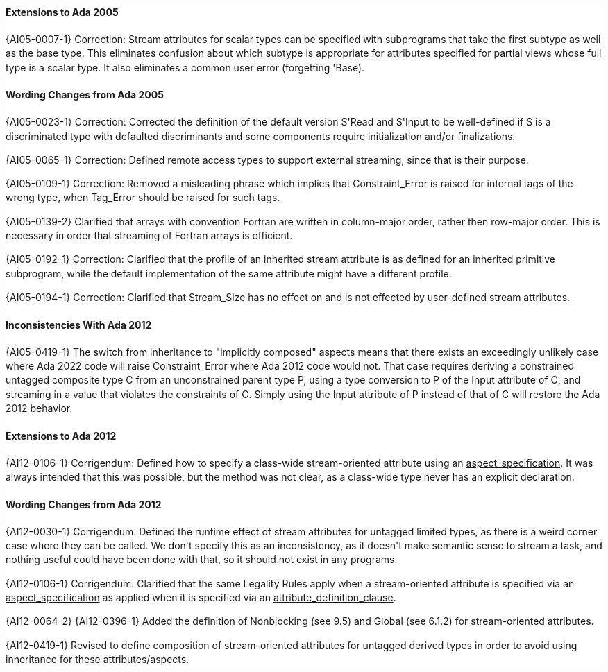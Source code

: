 
#### Extensions to Ada 2005

{AI05-0007-1} Correction: Stream attributes for scalar types can be specified with subprograms that take the first subtype as well as the base type. This eliminates confusion about which subtype is appropriate for attributes specified for partial views whose full type is a scalar type. It also eliminates a common user error (forgetting 'Base). 


#### Wording Changes from Ada 2005

{AI05-0023-1} Correction: Corrected the definition of the default version S'Read and S'Input to be well-defined if S is a discriminated type with defaulted discriminants and some components require initialization and/or finalizations.

{AI05-0065-1} Correction: Defined remote access types to support external streaming, since that is their purpose.

{AI05-0109-1} Correction: Removed a misleading phrase which implies that Constraint_Error is raised for internal tags of the wrong type, when Tag_Error should be raised for such tags.

{AI05-0139-2} Clarified that arrays with convention Fortran are written in column-major order, rather then row-major order. This is necessary in order that streaming of Fortran arrays is efficient.

{AI05-0192-1} Correction: Clarified that the profile of an inherited stream attribute is as defined for an inherited primitive subprogram, while the default implementation of the same attribute might have a different profile.

{AI05-0194-1} Correction: Clarified that Stream_Size has no effect on and is not effected by user-defined stream attributes. 


#### Inconsistencies With Ada 2012

{AI05-0419-1} The switch from inheritance to "implicitly composed" aspects means that there exists an exceedingly unlikely case where Ada 2022 code will raise Constraint_Error where Ada 2012 code would not. That case requires deriving a constrained untagged composite type C from an unconstrained parent type P, using a type conversion to P of the Input attribute of C, and streaming in a value that violates the constraints of C. Simply using the Input attribute of P instead of that of C will restore the Ada 2012 behavior. 


#### Extensions to Ada 2012

{AI12-0106-1} Corrigendum: Defined how to specify a class-wide stream-oriented attribute using an [aspect_specification](./AA-13.1#S0346). It was always intended that this was possible, but the method was not clear, as a class-wide type never has an explicit declaration. 


#### Wording Changes from Ada 2012

{AI12-0030-1} Corrigendum: Defined the runtime effect of stream attributes for untagged limited types, as there is a weird corner case where they can be called. We don't specify this as an inconsistency, as it doesn't make semantic sense to stream a task, and nothing useful could have been done with that, so it should not exist in any programs.

{AI12-0106-1} Corrigendum: Clarified that the same Legality Rules apply when a stream-oriented attribute is specified via an [aspect_specification](./AA-13.1#S0346) as applied when it is specified via an [attribute_definition_clause](./AA-13.3#S0349).

{AI12-0064-2} {AI12-0396-1} Added the definition of Nonblocking (see 9.5) and Global (see 6.1.2) for stream-oriented attributes.

{AI12-0419-1} Revised to define composition of stream-oriented attributes for untagged derived types in order to avoid using inheritance for these attributes/aspects. 

